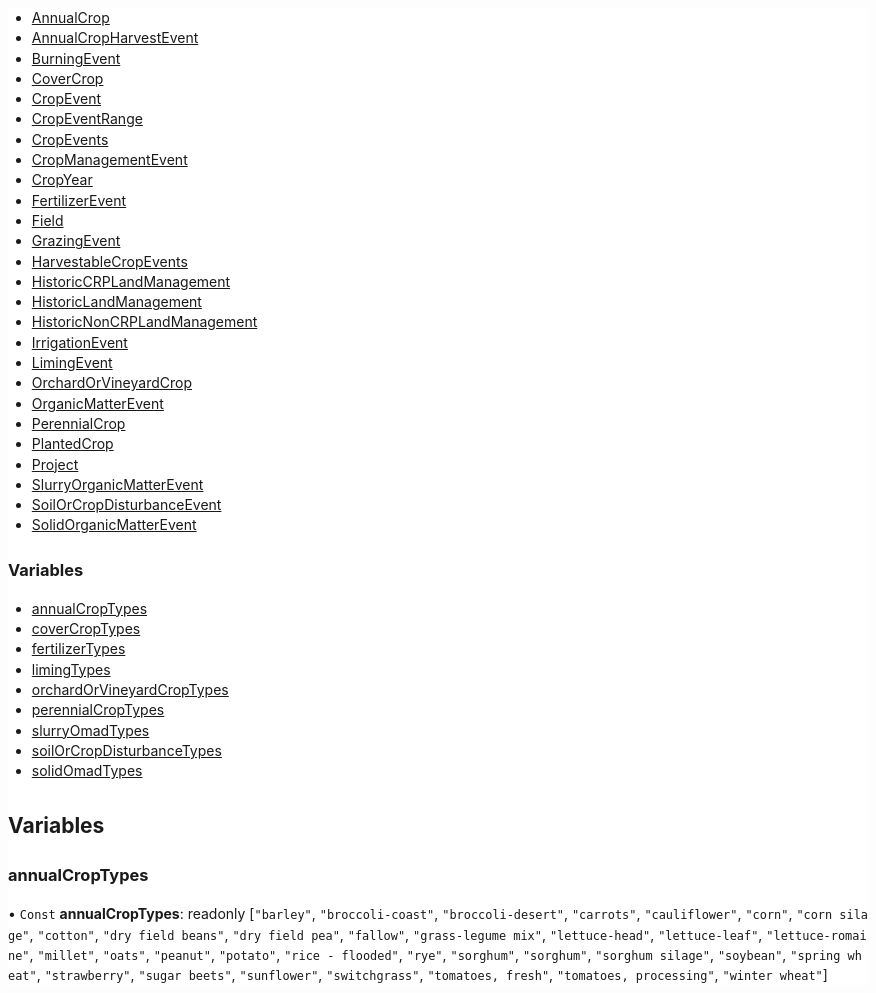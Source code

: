 - [AnnualCrop](../interfaces/v3_specification.AnnualCrop.md)
- [AnnualCropHarvestEvent](../interfaces/v3_specification.AnnualCropHarvestEvent.md)
- [BurningEvent](../interfaces/v3_specification.BurningEvent.md)
- [CoverCrop](../interfaces/v3_specification.CoverCrop.md)
- [CropEvent](../interfaces/v3_specification.CropEvent.md)
- [CropEventRange](../interfaces/v3_specification.CropEventRange.md)
- [CropEvents](../interfaces/v3_specification.CropEvents.md)
- [CropManagementEvent](../interfaces/v3_specification.CropManagementEvent.md)
- [CropYear](../interfaces/v3_specification.CropYear.md)
- [FertilizerEvent](../interfaces/v3_specification.FertilizerEvent.md)
- [Field](../interfaces/v3_specification.Field.md)
- [GrazingEvent](../interfaces/v3_specification.GrazingEvent.md)
- [HarvestableCropEvents](../interfaces/v3_specification.HarvestableCropEvents.md)
- [HistoricCRPLandManagement](../interfaces/v3_specification.HistoricCRPLandManagement.md)
- [HistoricLandManagement](../interfaces/v3_specification.HistoricLandManagement.md)
- [HistoricNonCRPLandManagement](../interfaces/v3_specification.HistoricNonCRPLandManagement.md)
- [IrrigationEvent](../interfaces/v3_specification.IrrigationEvent.md)
- [LimingEvent](../interfaces/v3_specification.LimingEvent.md)
- [OrchardOrVineyardCrop](../interfaces/v3_specification.OrchardOrVineyardCrop.md)
- [OrganicMatterEvent](../interfaces/v3_specification.OrganicMatterEvent.md)
- [PerennialCrop](../interfaces/v3_specification.PerennialCrop.md)
- [PlantedCrop](../interfaces/v3_specification.PlantedCrop.md)
- [Project](../interfaces/v3_specification.Project.md)
- [SlurryOrganicMatterEvent](../interfaces/v3_specification.SlurryOrganicMatterEvent.md)
- [SoilOrCropDisturbanceEvent](../interfaces/v3_specification.SoilOrCropDisturbanceEvent.md)
- [SolidOrganicMatterEvent](../interfaces/v3_specification.SolidOrganicMatterEvent.md)

### Variables

- [annualCropTypes](v3_specification.md#annualcroptypes)
- [coverCropTypes](v3_specification.md#covercroptypes)
- [fertilizerTypes](v3_specification.md#fertilizertypes)
- [limingTypes](v3_specification.md#limingtypes)
- [orchardOrVineyardCropTypes](v3_specification.md#orchardorvineyardcroptypes)
- [perennialCropTypes](v3_specification.md#perennialcroptypes)
- [slurryOmadTypes](v3_specification.md#slurryomadtypes)
- [soilOrCropDisturbanceTypes](v3_specification.md#soilorcropdisturbancetypes)
- [solidOmadTypes](v3_specification.md#solidomadtypes)

## Variables

### annualCropTypes

• `Const` **annualCropTypes**: readonly [``"barley"``, ``"broccoli-coast"``, ``"broccoli-desert"``, ``"carrots"``, ``"cauliflower"``, ``"corn"``, ``"corn silage"``, ``"cotton"``, ``"dry field beans"``, ``"dry field pea"``, ``"fallow"``, ``"grass-legume mix"``, ``"lettuce-head"``, ``"lettuce-leaf"``, ``"lettuce-romaine"``, ``"millet"``, ``"oats"``, ``"peanut"``, ``"potato"``, ``"rice - flooded"``, ``"rye"``, ``"sorghum"``, ``"sorghum"``, ``"sorghum silage"``, ``"soybean"``, ``"spring wheat"``, ``"strawberry"``, ``"sugar beets"``, ``"sunflower"``, ``"switchgrass"``, ``"tomatoes, fresh"``, ``"tomatoes, processing"``, ``"winter wheat"``]
